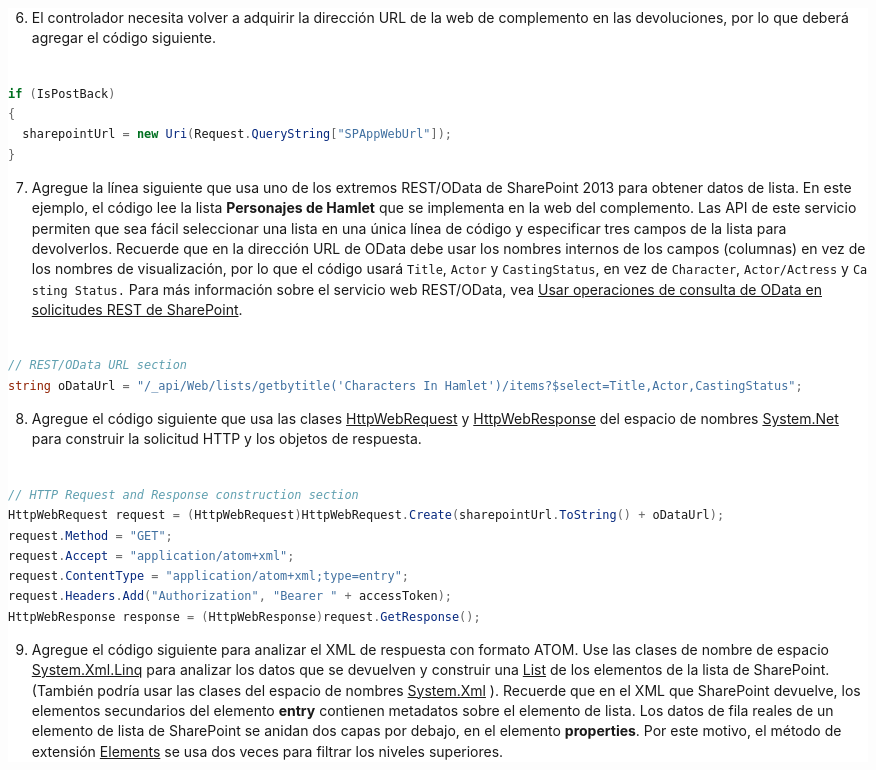 6. El controlador necesita volver a adquirir la dirección URL de la web de complemento en las devoluciones, por lo que deberá agregar el código siguiente.
    
  ```cs
  
if (IsPostBack)
{
    sharepointUrl = new Uri(Request.QueryString["SPAppWebUrl"]);
}
  ```

7. Agregue la línea siguiente que usa uno de los extremos REST/OData de SharePoint 2013 para obtener datos de lista. En este ejemplo, el código lee la lista **Personajes de Hamlet** que se implementa en la web del complemento. Las API de este servicio permiten que sea fácil seleccionar una lista en una única línea de código y especificar tres campos de la lista para devolverlos. Recuerde que en la dirección URL de OData debe usar los nombres internos de los campos (columnas) en vez de los nombres de visualización, por lo que el código usará `Title`,  `Actor` y `CastingStatus`, en vez de  `Character`,  `Actor/Actress` y `Casting Status.` Para más información sobre el servicio web REST/OData, vea [Usar operaciones de consulta de OData en solicitudes REST de SharePoint](use-odata-query-operations-in-sharepoint-rest-requests.md).
    
  ```cs
  
// REST/OData URL section
 string oDataUrl = "/_api/Web/lists/getbytitle('Characters In Hamlet')/items?$select=Title,Actor,CastingStatus";
  ```

8. Agregue el código siguiente que usa las clases  [HttpWebRequest](https://msdn.microsoft.com/library/System.Net.HttpWebRequest.aspx) y [HttpWebResponse](https://msdn.microsoft.com/library/System.Net.HttpWebResponse.aspx) del espacio de nombres [System.Net](https://msdn.microsoft.com/library/System.Net.aspx) para construir la solicitud HTTP y los objetos de respuesta.
    
  ```cs
  
// HTTP Request and Response construction section
HttpWebRequest request = (HttpWebRequest)HttpWebRequest.Create(sharepointUrl.ToString() + oDataUrl);
request.Method = "GET";
request.Accept = "application/atom+xml";
request.ContentType = "application/atom+xml;type=entry";
request.Headers.Add("Authorization", "Bearer " + accessToken);
HttpWebResponse response = (HttpWebResponse)request.GetResponse();
  ```

9. Agregue el código siguiente para analizar el XML de respuesta con formato ATOM. Use las clases de nombre de espacio  [System.Xml.Linq](https://msdn.microsoft.com/library/System.Xml.Linq.aspx) para analizar los datos que se devuelven y construir una [List<T>](http://msdn2.microsoft.com/ES-ES/library/6sh2ey19) de los elementos de la lista de SharePoint. (También podría usar las clases del espacio de nombres [System.Xml](https://msdn.microsoft.com/library/System.Xml.aspx) ). Recuerde que en el XML que SharePoint devuelve, los elementos secundarios del elemento **entry** contienen metadatos sobre el elemento de lista. Los datos de fila reales de un elemento de lista de SharePoint se anidan dos capas por debajo, en el elemento **properties**. Por este motivo, el método de extensión  [Elements<T>](http://msdn2.microsoft.com/ES-ES/library/bb348465) se usa dos veces para filtrar los niveles superiores.
    